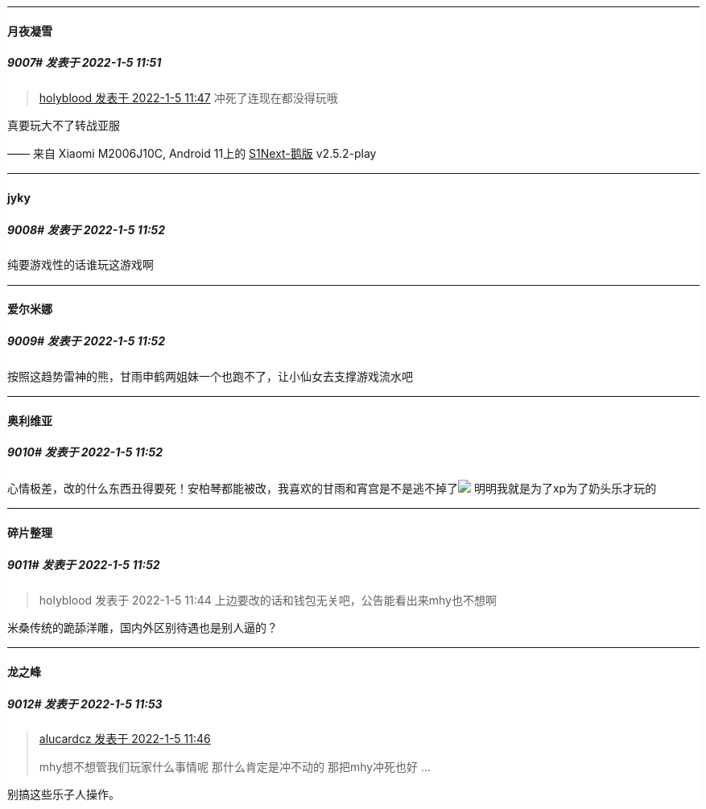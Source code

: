 *****

####  月夜凝雪  
##### 9007#       发表于 2022-1-5 11:51

<blockquote><a href="httphttps://bbs.saraba1st.com/2b/forum.php?mod=redirect&amp;goto=findpost&amp;pid=54169872&amp;ptid=2037125" target="_blank">holyblood 发表于 2022-1-5 11:47</a>
冲死了连现在都没得玩哦</blockquote>
真要玩大不了转战亚服

—— 来自 Xiaomi M2006J10C, Android 11上的 [S1Next-鹅版](https://github.com/ykrank/S1-Next/releases) v2.5.2-play

*****

####  jyky  
##### 9008#       发表于 2022-1-5 11:52

纯要游戏性的话谁玩这游戏啊

*****

####  爱尔米娜  
##### 9009#       发表于 2022-1-5 11:52

按照这趋势雷神的熊，甘雨申鹤两姐妹一个也跑不了，让小仙女去支撑游戏流水吧

*****

####  奥利维亚  
##### 9010#       发表于 2022-1-5 11:52

心情极差，改的什么东西丑得要死！安柏琴都能被改，我喜欢的甘雨和宵宫是不是逃不掉了<img src="https://static.saraba1st.com/image/smiley/face2017/138.png" referrerpolicy="no-referrer"> 明明我就是为了xp为了奶头乐才玩的

*****

####  碎片整理  
##### 9011#       发表于 2022-1-5 11:52

<blockquote>holyblood 发表于 2022-1-5 11:44
上边要改的话和钱包无关吧，公告能看出来mhy也不想啊</blockquote>
米桑传统的跪舔洋雕，国内外区别待遇也是别人逼的？

*****

####  龙之峰  
##### 9012#       发表于 2022-1-5 11:53

<blockquote><a href="httphttps://bbs.saraba1st.com/2b/forum.php?mod=redirect&amp;goto=findpost&amp;pid=54169857&amp;ptid=2037125" target="_blank">alucardcz 发表于 2022-1-5 11:46</a>

mhy想不想管我们玩家什么事情呢 那什么肯定是冲不动的 那把mhy冲死也好 ...</blockquote>
别搞这些乐子人操作。
